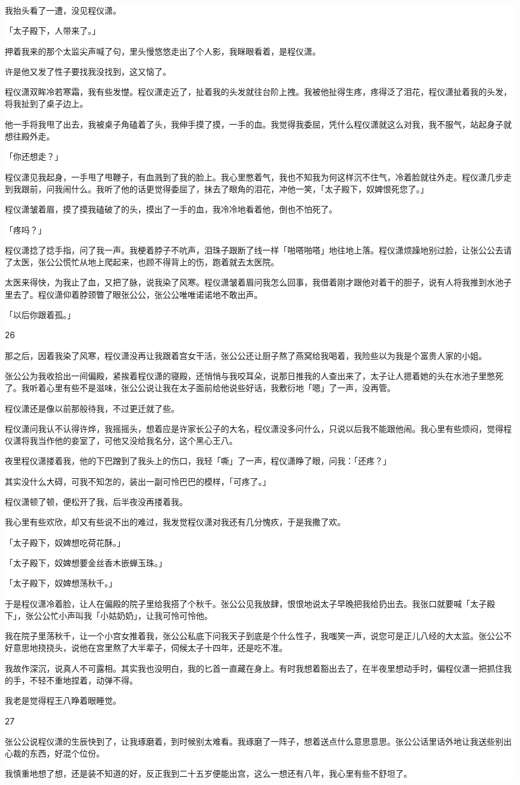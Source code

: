 我抬头看了一遭，没见程仪潇。

「太子殿下，人带来了。」

押着我来的那个太监尖声喊了句，里头慢悠悠走出了个人影，我眯眼看着，是程仪潇。

许是他又发了性子要找我没找到，这又恼了。

程仪潇双眸冷若寒霜，我有些发憷。程仪潇走近了，扯着我的头发就往台阶上拽。我被他扯得生疼，疼得泛了泪花，程仪潇扯着我的头发，将我扯到了桌子边上。

他一手将我甩了出去，我被桌子角磕着了头，我伸手摸了摸，一手的血。我觉得我委屈，凭什么程仪潇就这么对我，我不服气，站起身子就想往殿外走。

「你还想走？」

程仪潇见我起身，一手甩了甩鞭子，有血溅到了我的脸上。我心里憋着气，我也不知我为何这样沉不住气，冷着脸就往外走。程仪潇几步走到我跟前，问我闹什么。我听了他的话更觉得委屈了，抹去了眼角的泪花，冲他一笑，「太子殿下，奴婢恨死您了。」

程仪潇皱着眉，摸了摸我磕破了的头，摸出了一手的血，我冷冷地看着他，倒也不怕死了。

「疼吗？」

程仪潇捻了捻手指，问了我一声。我梗着脖子不吭声，泪珠子跟断了线一样「啪嗒啪嗒」地往地上落。程仪潇烦躁地别过脸，让张公公去请了太医，张公公慌忙从地上爬起来，也顾不得背上的伤，跑着就去太医院。

太医来得快，为我止了血，又把了脉，说我染了风寒。程仪潇皱着眉问我怎么回事，我借着刚才跟他对着干的胆子，说有人将我推到水池子里去了。程仪潇仰着脖颈瞥了眼张公公，张公公唯唯诺诺地不敢出声。

「以后你跟着孤。」

26

那之后，因着我染了风寒，程仪潇没再让我跟着宫女干活，张公公还让厨子熬了燕窝给我喝着，我险些以为我是个富贵人家的小姐。

张公公为我收拾出一间偏殿，紧挨着程仪潇的寝殿，还悄悄与我咬耳朵，说那日推我的人查出来了，太子让人摁着她的头在水池子里憋死了。我听着心里有些不是滋味，张公公说让我在太子面前给他说些好话，我敷衍地「嗯」了一声，没再管。

程仪潇还是像以前那般待我，不过更迁就了些。

程仪潇问我认不认得许烨，我摇摇头，想着应是许家长公子的大名，程仪潇没多问什么，只说以后我不能跟他闹。我心里有些烦闷，觉得程仪潇将我当作他的妾室了，可他又没给我名分，这个黑心王八。

夜里程仪潇搂着我，他的下巴蹭到了我头上的伤口，我轻「嘶」了一声，程仪潇睁了眼，问我：「还疼？」

其实没什么大碍，可我不知怎的，装出一副可怜巴巴的模样，「可疼了。」

程仪潇顿了顿，便松开了我，后半夜没再搂着我。

我心里有些欢欣，却又有些说不出的难过，我发觉程仪潇对我还有几分愧疚，于是我撒了欢。

「太子殿下，奴婢想吃荷花酥。」

「太子殿下，奴婢想要金丝香木嵌蝉玉珠。」

「太子殿下，奴婢想荡秋千。」

于是程仪潇冷着脸，让人在偏殿的院子里给我搭了个秋千。张公公见我放肆，恨恨地说太子早晚把我给扔出去。我张口就要喊「太子殿下」，张公公忙小声叫我「小姑奶奶」，让我可怜可怜他。

我在院子里荡秋千，让一个小宫女推着我，张公公私底下问我天子到底是个什么性子，我嗤笑一声，说您可是正儿八经的大太监。张公公不好意思地挠挠头，说他在宫里熬了大半辈子，伺候太子十四年，还是吃不准。

我故作深沉，说真人不可露相。其实我也没明白，我的匕首一直藏在身上。有时我想着豁出去了，在半夜里想动手时，偏程仪潇一把抓住我的手，不轻不重地捏着，动弹不得。

我老是觉得程王八睁着眼睡觉。

27

张公公说程仪潇的生辰快到了，让我琢磨着，到时候别太难看。我琢磨了一阵子，想着送点什么意思意思。张公公话里话外地让我送些别出心裁的东西，好混个位份。

我慎重地想了想，还是装不知道的好，反正我到二十五岁便能出宫，这么一想还有八年，我心里有些不舒坦了。
